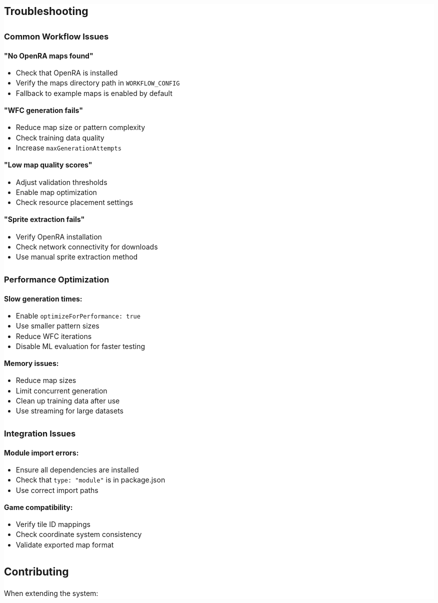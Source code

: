 ## Troubleshooting

### Common Workflow Issues

**"No OpenRA maps found"**
- Check that OpenRA is installed
- Verify the maps directory path in `WORKFLOW_CONFIG`
- Fallback to example maps is enabled by default

**"WFC generation fails"**
- Reduce map size or pattern complexity
- Check training data quality
- Increase `maxGenerationAttempts`

**"Low map quality scores"**
- Adjust validation thresholds
- Enable map optimization
- Check resource placement settings

**"Sprite extraction fails"**
- Verify OpenRA installation
- Check network connectivity for downloads
- Use manual sprite extraction method

### Performance Optimization

**Slow generation times:**
- Enable `optimizeForPerformance: true`
- Use smaller pattern sizes
- Reduce WFC iterations
- Disable ML evaluation for faster testing

**Memory issues:**
- Reduce map sizes
- Limit concurrent generation
- Clean up training data after use
- Use streaming for large datasets

### Integration Issues

**Module import errors:**
- Ensure all dependencies are installed
- Check that `type: "module"` is in package.json
- Use correct import paths

**Game compatibility:**
- Verify tile ID mappings
- Check coordinate system consistency
- Validate exported map format

## Contributing

When extending the system:
